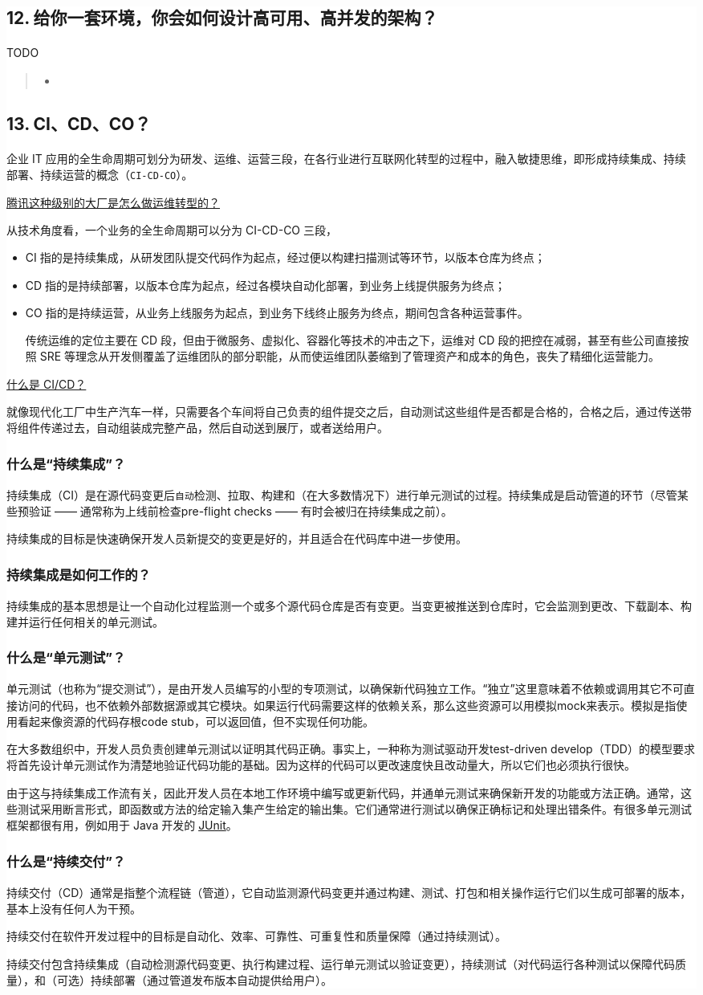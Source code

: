 
## 12. 给你一套环境，你会如何设计高可用、高并发的架构？

TODO

> - 

## 13. CI、CD、CO？

企业 IT 应用的全生命周期可划分为研发、运维、运营三段，在各行业进行互联网化转型的过程中，融入敏捷思维，即形成持续集成、持续部署、持续运营的概念（`CI-CD-CO`）。

[腾讯这种级别的大厂是怎么做运维转型的？ ](https://www.sohu.com/a/275215574_355140)

从技术角度看，一个业务的全生命周期可以分为 CI-CD-CO 三段，

- CI 指的是持续集成，从研发团队提交代码作为起点，经过便以构建扫描测试等环节，以版本仓库为终点；

- CD 指的是持续部署，以版本仓库为起点，经过各模块自动化部署，到业务上线提供服务为终点；

- CO 指的是持续运营，从业务上线服务为起点，到业务下线终止服务为终点，期间包含各种运营事件。

  传统运维的定位主要在 CD 段，但由于微服务、虚拟化、容器化等技术的冲击之下，运维对 CD 段的把控在减弱，甚至有些公司直接按照 SRE 等理念从开发侧覆盖了运维团队的部分职能，从而使运维团队萎缩到了管理资产和成本的角色，丧失了精细化运营能力。

 [什么是 CI/CD？](https://www.cnblogs.com/chengkanghua/p/10702614.html)

就像现代化工厂中生产汽车一样，只需要各个车间将自己负责的组件提交之后，自动测试这些组件是否都是合格的，合格之后，通过传送带将组件传递过去，自动组装成完整产品，然后自动送到展厅，或者送给用户。

### 什么是“持续集成”？

持续集成（CI）是在源代码变更后`自动`检测、拉取、构建和（在大多数情况下）进行单元测试的过程。持续集成是启动管道的环节（尽管某些预验证 —— 通常称为上线前检查pre-flight checks —— 有时会被归在持续集成之前）。

持续集成的目标是快速确保开发人员新提交的变更是好的，并且适合在代码库中进一步使用。

### 持续集成是如何工作的？

持续集成的基本思想是让一个自动化过程监测一个或多个源代码仓库是否有变更。当变更被推送到仓库时，它会监测到更改、下载副本、构建并运行任何相关的单元测试。

### 什么是“单元测试”？

单元测试（也称为“提交测试”），是由开发人员编写的小型的专项测试，以确保新代码独立工作。“独立”这里意味着不依赖或调用其它不可直接访问的代码，也不依赖外部数据源或其它模块。如果运行代码需要这样的依赖关系，那么这些资源可以用模拟mock来表示。模拟是指使用看起来像资源的代码存根code stub，可以返回值，但不实现任何功能。

在大多数组织中，开发人员负责创建单元测试以证明其代码正确。事实上，一种称为测试驱动开发test-driven develop（TDD）的模型要求将首先设计单元测试作为清楚地验证代码功能的基础。因为这样的代码可以更改速度快且改动量大，所以它们也必须执行很快。

由于这与持续集成工作流有关，因此开发人员在本地工作环境中编写或更新代码，并通单元测试来确保新开发的功能或方法正确。通常，这些测试采用断言形式，即函数或方法的给定输入集产生给定的输出集。它们通常进行测试以确保正确标记和处理出错条件。有很多单元测试框架都很有用，例如用于 Java 开发的 [JUnit](https://junit.org/junit5/)。

### 什么是“持续交付”？

持续交付（CD）通常是指整个流程链（管道），它自动监测源代码变更并通过构建、测试、打包和相关操作运行它们以生成可部署的版本，基本上没有任何人为干预。

持续交付在软件开发过程中的目标是自动化、效率、可靠性、可重复性和质量保障（通过持续测试）。

持续交付包含持续集成（自动检测源代码变更、执行构建过程、运行单元测试以验证变更），持续测试（对代码运行各种测试以保障代码质量），和（可选）持续部署（通过管道发布版本自动提供给用户）。
